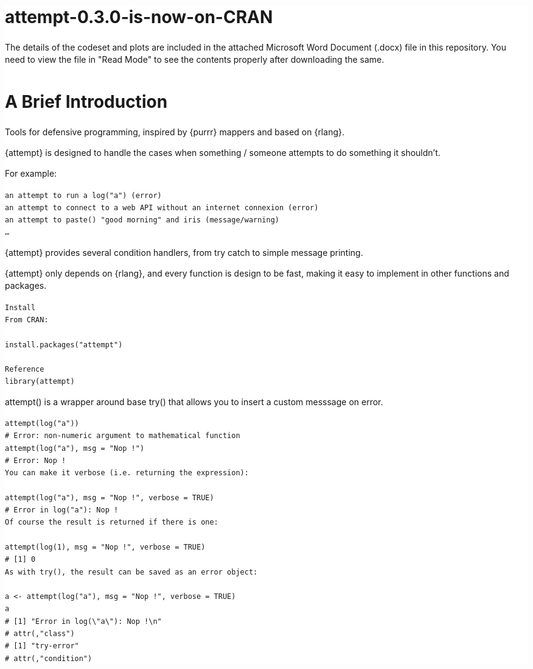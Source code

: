 # attempt-0.3.0-is-now-on-CRAN

The details of the codeset and plots are included in the attached Microsoft Word Document (.docx) file in this repository. 
You need to view the file in "Read Mode" to see the contents properly after downloading the same.

A Brief Introduction
======================

Tools for defensive programming, inspired by {purrr} mappers and based on {rlang}.

{attempt} is designed to handle the cases when something / someone attempts to do something it shouldn’t.

For example:

    an attempt to run a log("a") (error)
    an attempt to connect to a web API without an internet connexion (error)
    an attempt to paste() "good morning" and iris (message/warning)
    …
{attempt} provides several condition handlers, from try catch to simple message printing.

{attempt} only depends on {rlang}, and every function is design to be fast, making it easy to implement in other functions and packages.

    Install
    From CRAN:

    install.packages("attempt")

    Reference
    library(attempt)

attempt() is a wrapper around base try() that allows you to insert a custom messsage on error.

    attempt(log("a"))
    # Error: non-numeric argument to mathematical function
    attempt(log("a"), msg = "Nop !")
    # Error: Nop !
    You can make it verbose (i.e. returning the expression):

    attempt(log("a"), msg = "Nop !", verbose = TRUE)
    # Error in log("a"): Nop !
    Of course the result is returned if there is one:

    attempt(log(1), msg = "Nop !", verbose = TRUE)
    # [1] 0
    As with try(), the result can be saved as an error object:

    a <- attempt(log("a"), msg = "Nop !", verbose = TRUE)
    a
    # [1] "Error in log(\"a\"): Nop !\n"
    # attr(,"class")
    # [1] "try-error"
    # attr(,"condition")